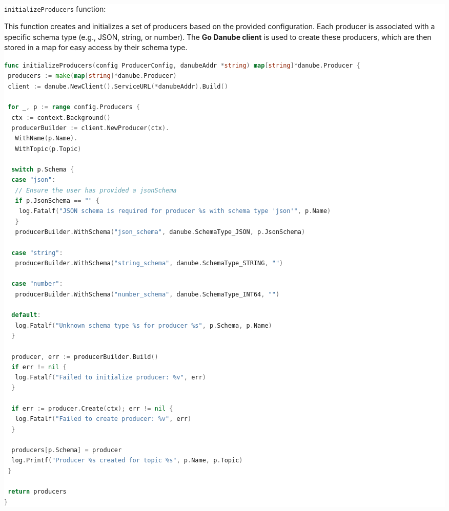 ```go
```

`initializeProducers` function:

This function creates and initializes a set of producers based on the provided configuration. Each producer is associated with a specific schema type (e.g., JSON, string, or number).
The **Go Danube client** is used to create these producers, which are then stored in a map for easy access by their schema type.

```go
func initializeProducers(config ProducerConfig, danubeAddr *string) map[string]*danube.Producer {
 producers := make(map[string]*danube.Producer)
 client := danube.NewClient().ServiceURL(*danubeAddr).Build()

 for _, p := range config.Producers {
  ctx := context.Background()
  producerBuilder := client.NewProducer(ctx).
   WithName(p.Name).
   WithTopic(p.Topic)

  switch p.Schema {
  case "json":
   // Ensure the user has provided a jsonSchema
   if p.JsonSchema == "" {
    log.Fatalf("JSON schema is required for producer %s with schema type 'json'", p.Name)
   }
   producerBuilder.WithSchema("json_schema", danube.SchemaType_JSON, p.JsonSchema)

  case "string":
   producerBuilder.WithSchema("string_schema", danube.SchemaType_STRING, "")

  case "number":
   producerBuilder.WithSchema("number_schema", danube.SchemaType_INT64, "")

  default:
   log.Fatalf("Unknown schema type %s for producer %s", p.Schema, p.Name)
  }

  producer, err := producerBuilder.Build()
  if err != nil {
   log.Fatalf("Failed to initialize producer: %v", err)
  }

  if err := producer.Create(ctx); err != nil {
   log.Fatalf("Failed to create producer: %v", err)
  }

  producers[p.Schema] = producer
  log.Printf("Producer %s created for topic %s", p.Name, p.Topic)
 }

 return producers
}
```
